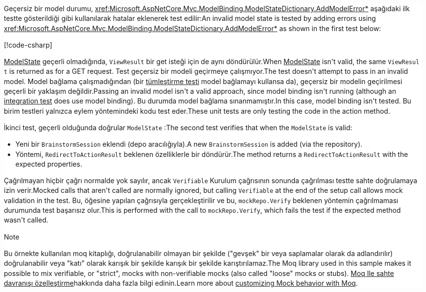 <span data-ttu-id="f6b5a-136">Geçersiz bir model durumu, <xref:Microsoft.AspNetCore.Mvc.ModelBinding.ModelStateDictionary.AddModelError*> aşağıdaki ilk testte gösterildiği gibi kullanılarak hatalar eklenerek test edilir:</span><span class="sxs-lookup"><span data-stu-id="f6b5a-136">An invalid model state is tested by adding errors using <xref:Microsoft.AspNetCore.Mvc.ModelBinding.ModelStateDictionary.AddModelError*> as shown in the first test below:</span></span>

[!code-csharp[](testing/samples/3.x/TestingControllersSample/tests/TestingControllersSample.Tests/UnitTests/HomeControllerTests.cs?name=snippet_ModelState_ValidOrInvalid&highlight=9,16-17,38-41)]

<span data-ttu-id="f6b5a-137">[ModelState](xref:Microsoft.AspNetCore.Mvc.ModelBinding.ModelStateDictionary) geçerli olmadığında, `ViewResult` bir get isteği için de aynı döndürülür.</span><span class="sxs-lookup"><span data-stu-id="f6b5a-137">When [ModelState](xref:Microsoft.AspNetCore.Mvc.ModelBinding.ModelStateDictionary) isn't valid, the same `ViewResult` is returned as for a GET request.</span></span> <span data-ttu-id="f6b5a-138">Test geçersiz bir modeli geçirmeye çalışmıyor.</span><span class="sxs-lookup"><span data-stu-id="f6b5a-138">The test doesn't attempt to pass in an invalid model.</span></span> <span data-ttu-id="f6b5a-139">Model bağlama çalışmadığından (bir [tümleştirme testi](xref:test/integration-tests) model bağlamayı kullansa da), geçersiz bir modelin geçirilmesi geçerli bir yaklaşım değildir.</span><span class="sxs-lookup"><span data-stu-id="f6b5a-139">Passing an invalid model isn't a valid approach, since model binding isn't running (although an [integration test](xref:test/integration-tests) does use model binding).</span></span> <span data-ttu-id="f6b5a-140">Bu durumda model bağlama sınanmamıştır.</span><span class="sxs-lookup"><span data-stu-id="f6b5a-140">In this case, model binding isn't tested.</span></span> <span data-ttu-id="f6b5a-141">Bu birim testleri yalnızca eylem yöntemindeki kodu test eder.</span><span class="sxs-lookup"><span data-stu-id="f6b5a-141">These unit tests are only testing the code in the action method.</span></span>

<span data-ttu-id="f6b5a-142">İkinci test, geçerli olduğunda doğrular `ModelState` :</span><span class="sxs-lookup"><span data-stu-id="f6b5a-142">The second test verifies that when the `ModelState` is valid:</span></span>

* <span data-ttu-id="f6b5a-143">Yeni bir `BrainstormSession` eklendi (depo aracılığıyla).</span><span class="sxs-lookup"><span data-stu-id="f6b5a-143">A new `BrainstormSession` is added (via the repository).</span></span>
* <span data-ttu-id="f6b5a-144">Yöntemi, `RedirectToActionResult` beklenen özelliklerle bir döndürür.</span><span class="sxs-lookup"><span data-stu-id="f6b5a-144">The method returns a `RedirectToActionResult` with the expected properties.</span></span>

<span data-ttu-id="f6b5a-145">Çağrılmayan hiçbir çağrı normalde yok sayılır, ancak `Verifiable` Kurulum çağrısının sonunda çağrılması testte sahte doğrulamaya izin verir.</span><span class="sxs-lookup"><span data-stu-id="f6b5a-145">Mocked calls that aren't called are normally ignored, but calling `Verifiable` at the end of the setup call allows mock validation in the test.</span></span> <span data-ttu-id="f6b5a-146">Bu, öğesine yapılan çağrısıyla gerçekleştirilir ve bu, `mockRepo.Verify` beklenen yöntemin çağrılmaması durumunda test başarısız olur.</span><span class="sxs-lookup"><span data-stu-id="f6b5a-146">This is performed with the call to `mockRepo.Verify`, which fails the test if the expected method wasn't called.</span></span>

> [!NOTE]
> <span data-ttu-id="f6b5a-147">Bu örnekte kullanılan moq kitaplığı, doğrulanabilir olmayan bir şekilde ("gevşek" bir veya saplamalar olarak da adlandırılır) doğrulanabilir veya "katı" olarak karışık bir şekilde karışık bir şekilde karıştırılamaz.</span><span class="sxs-lookup"><span data-stu-id="f6b5a-147">The Moq library used in this sample makes it possible to mix verifiable, or "strict", mocks with non-verifiable mocks (also called "loose" mocks or stubs).</span></span> <span data-ttu-id="f6b5a-148">[Moq Ile sahte davranışı özelleştirme](https://github.com/Moq/moq4/wiki/Quickstart#customizing-mock-behavior)hakkında daha fazla bilgi edinin.</span><span class="sxs-lookup"><span data-stu-id="f6b5a-148">Learn more about [customizing Mock behavior with Moq](https://github.com/Moq/moq4/wiki/Quickstart#customizing-mock-behavior).</span></span>
